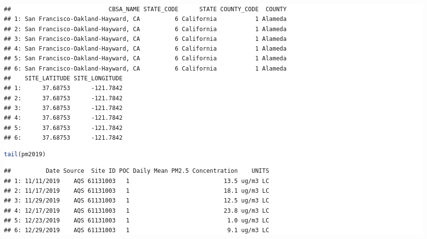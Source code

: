     ##                            CBSA_NAME STATE_CODE      STATE COUNTY_CODE  COUNTY
    ## 1: San Francisco-Oakland-Hayward, CA          6 California           1 Alameda
    ## 2: San Francisco-Oakland-Hayward, CA          6 California           1 Alameda
    ## 3: San Francisco-Oakland-Hayward, CA          6 California           1 Alameda
    ## 4: San Francisco-Oakland-Hayward, CA          6 California           1 Alameda
    ## 5: San Francisco-Oakland-Hayward, CA          6 California           1 Alameda
    ## 6: San Francisco-Oakland-Hayward, CA          6 California           1 Alameda
    ##    SITE_LATITUDE SITE_LONGITUDE
    ## 1:      37.68753      -121.7842
    ## 2:      37.68753      -121.7842
    ## 3:      37.68753      -121.7842
    ## 4:      37.68753      -121.7842
    ## 5:      37.68753      -121.7842
    ## 6:      37.68753      -121.7842

``` r
tail(pm2019)
```

    ##          Date Source  Site ID POC Daily Mean PM2.5 Concentration    UNITS
    ## 1: 11/11/2019    AQS 61131003   1                           13.5 ug/m3 LC
    ## 2: 11/17/2019    AQS 61131003   1                           18.1 ug/m3 LC
    ## 3: 11/29/2019    AQS 61131003   1                           12.5 ug/m3 LC
    ## 4: 12/17/2019    AQS 61131003   1                           23.8 ug/m3 LC
    ## 5: 12/23/2019    AQS 61131003   1                            1.0 ug/m3 LC
    ## 6: 12/29/2019    AQS 61131003   1                            9.1 ug/m3 LC